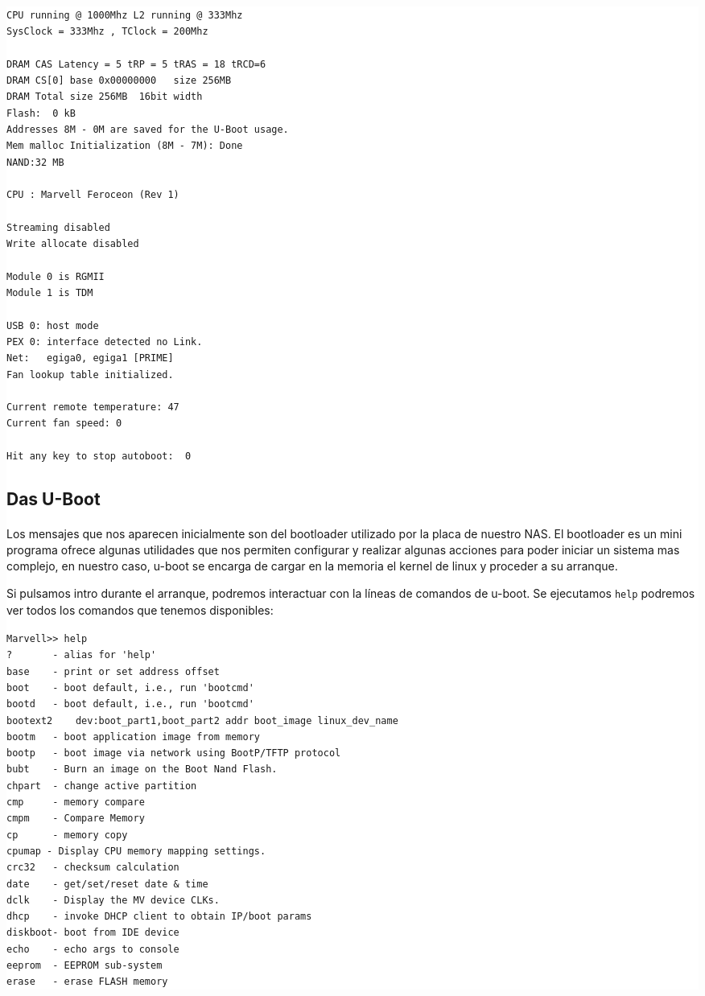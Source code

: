 ~~~
CPU running @ 1000Mhz L2 running @ 333Mhz
SysClock = 333Mhz , TClock = 200Mhz

DRAM CAS Latency = 5 tRP = 5 tRAS = 18 tRCD=6
DRAM CS[0] base 0x00000000   size 256MB
DRAM Total size 256MB  16bit width
Flash:  0 kB
Addresses 8M - 0M are saved for the U-Boot usage.
Mem malloc Initialization (8M - 7M): Done
NAND:32 MB

CPU : Marvell Feroceon (Rev 1)

Streaming disabled
Write allocate disabled

Module 0 is RGMII
Module 1 is TDM

USB 0: host mode
PEX 0: interface detected no Link.
Net:   egiga0, egiga1 [PRIME]
Fan lookup table initialized.

Current remote temperature: 47
Current fan speed: 0

Hit any key to stop autoboot:  0
~~~


## Das U-Boot

Los mensajes que nos aparecen inicialmente son del bootloader utilizado por la placa de nuestro NAS. El bootloader es un mini programa ofrece algunas utilidades que nos permiten configurar y realizar algunas acciones para poder iniciar un sistema mas complejo, en nuestro caso, u-boot se encarga de cargar en la memoria el kernel de linux y proceder a su arranque.

Si pulsamos intro durante el arranque, podremos interactuar con la líneas de comandos de u-boot. Se ejecutamos `help` podremos ver todos los comandos que tenemos disponibles:

~~~
Marvell>> help
?       - alias for 'help'
base    - print or set address offset
boot    - boot default, i.e., run 'bootcmd'
bootd   - boot default, i.e., run 'bootcmd'
bootext2    dev:boot_part1,boot_part2 addr boot_image linux_dev_name 
bootm   - boot application image from memory
bootp   - boot image via network using BootP/TFTP protocol
bubt    - Burn an image on the Boot Nand Flash.
chpart  - change active partition
cmp     - memory compare
cmpm    - Compare Memory
cp      - memory copy
cpumap - Display CPU memory mapping settings.
crc32   - checksum calculation
date    - get/set/reset date & time
dclk    - Display the MV device CLKs.
dhcp    - invoke DHCP client to obtain IP/boot params
diskboot- boot from IDE device
echo    - echo args to console
eeprom  - EEPROM sub-system
erase   - erase FLASH memory
~~~

[iomega]: https://techcrunch.com/2009/11/04/review-iomega-storcenter-ix2-200-nas/
[instalar-debian1]: https://web.archive.org/web/20190307130532/http://iomega.nas-central.org/wiki/Category:Ix2-200-install-debian
[instalar-debian2]: https://lists.debian.org/debian-arm/2016/02/msg00075.html
[debian-upgrade]: https://www.prado.lt/how-to-upgrade-debian-7-wheezy-to-10-buster-safely
[failed-upgrade]: https://lars.karlslund.dk/2011/11/recovering-iomega-ix2-200-nas-after-failed-upgrade/
[serial-app]: https://www.decisivetactics.com/products/serial/
[tftp-mac]: https://rick.cogley.info/post/run-a-tftp-server-on-mac-osx/
[instalador]: http://ftp.debian.org/debian/dists/jessie/main/installer-armel/current/images/kirkwood/netboot/marvell/openrd/
[marvel]: https://www.kernel.org/doc/html/latest/arm/marvel.html#kirkwood-family
[crossbuild]: https://wiki.debian.org/HowToCrossBuildAnOfficialDebianKernelPackage
[device-tree]: https://en.wikipedia.org/wiki/Device_tree
[add-dtbs]: https://www.id3p.de/english-kirkwood-orion-mainline-linux-4-12-for-tk71/?lang=en
[leds]: https://patchwork.kernel.org/patch/1349351/